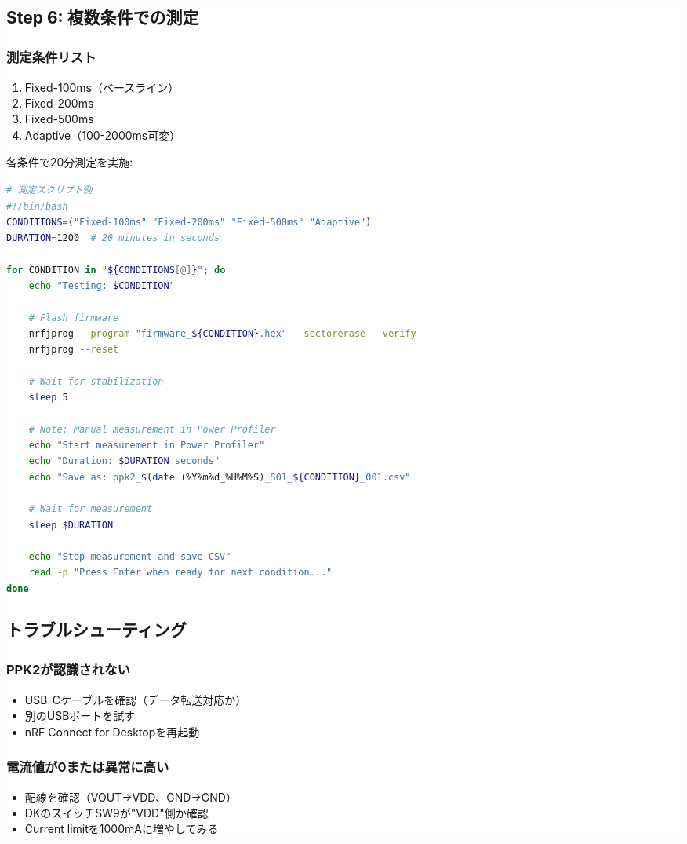 ## Step 6: 複数条件での測定

### 測定条件リスト
1. Fixed-100ms（ベースライン）
2. Fixed-200ms
3. Fixed-500ms
4. Adaptive（100-2000ms可変）

各条件で20分測定を実施:
```bash
# 測定スクリプト例
#!/bin/bash
CONDITIONS=("Fixed-100ms" "Fixed-200ms" "Fixed-500ms" "Adaptive")
DURATION=1200  # 20 minutes in seconds

for CONDITION in "${CONDITIONS[@]}"; do
    echo "Testing: $CONDITION"
    
    # Flash firmware
    nrfjprog --program "firmware_${CONDITION}.hex" --sectorerase --verify
    nrfjprog --reset
    
    # Wait for stabilization
    sleep 5
    
    # Note: Manual measurement in Power Profiler
    echo "Start measurement in Power Profiler"
    echo "Duration: $DURATION seconds"
    echo "Save as: ppk2_$(date +%Y%m%d_%H%M%S)_S01_${CONDITION}_001.csv"
    
    # Wait for measurement
    sleep $DURATION
    
    echo "Stop measurement and save CSV"
    read -p "Press Enter when ready for next condition..."
done
```

## トラブルシューティング

### PPK2が認識されない
- USB-Cケーブルを確認（データ転送対応か）
- 別のUSBポートを試す
- nRF Connect for Desktopを再起動

### 電流値が0または異常に高い
- 配線を確認（VOUT→VDD、GND→GND）
- DKのスイッチSW9が"VDD"側か確認
- Current limitを1000mAに増やしてみる
